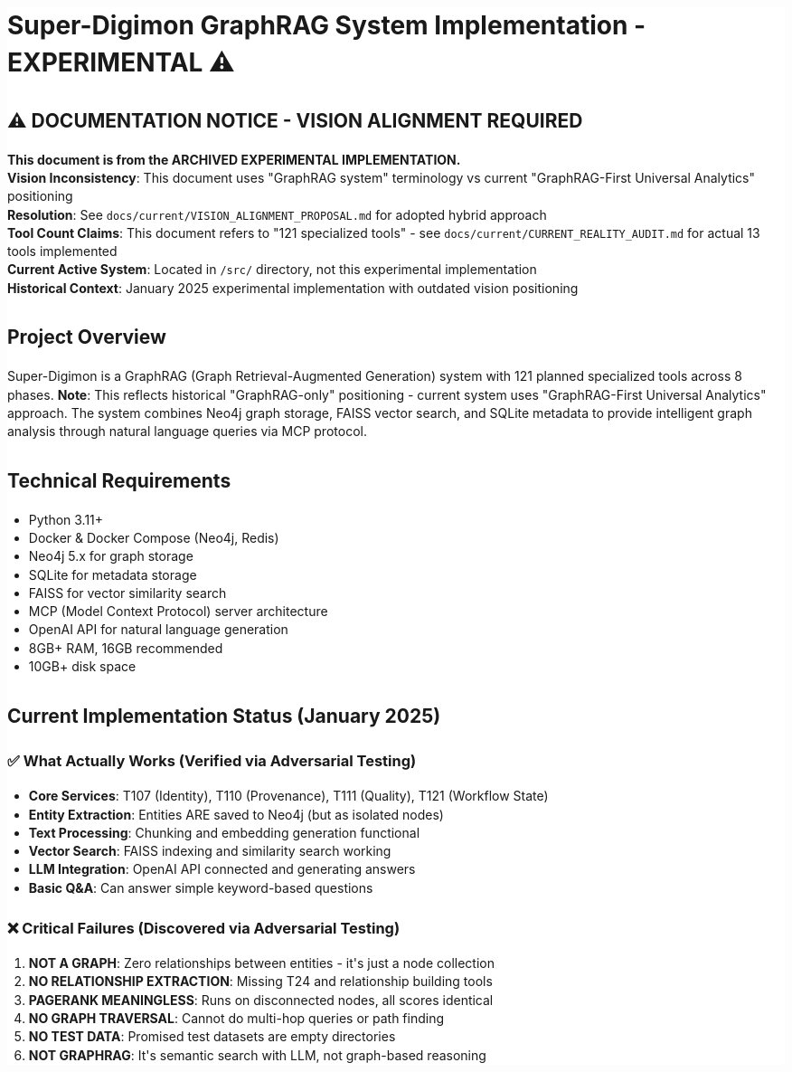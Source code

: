 # Super-Digimon GraphRAG System Implementation - EXPERIMENTAL ⚠️

## ⚠️ DOCUMENTATION NOTICE - VISION ALIGNMENT REQUIRED
**This document is from the ARCHIVED EXPERIMENTAL IMPLEMENTATION.**  
**Vision Inconsistency**: This document uses "GraphRAG system" terminology vs current "GraphRAG-First Universal Analytics" positioning  
**Resolution**: See `docs/current/VISION_ALIGNMENT_PROPOSAL.md` for adopted hybrid approach  
**Tool Count Claims**: This document refers to "121 specialized tools" - see `docs/current/CURRENT_REALITY_AUDIT.md` for actual 13 tools implemented  
**Current Active System**: Located in `/src/` directory, not this experimental implementation  
**Historical Context**: January 2025 experimental implementation with outdated vision positioning

## Project Overview
Super-Digimon is a GraphRAG (Graph Retrieval-Augmented Generation) system with 121 planned specialized tools across 8 phases. **Note**: This reflects historical "GraphRAG-only" positioning - current system uses "GraphRAG-First Universal Analytics" approach. The system combines Neo4j graph storage, FAISS vector search, and SQLite metadata to provide intelligent graph analysis through natural language queries via MCP protocol.

## Technical Requirements
- Python 3.11+
- Docker & Docker Compose (Neo4j, Redis)
- Neo4j 5.x for graph storage
- SQLite for metadata storage
- FAISS for vector similarity search
- MCP (Model Context Protocol) server architecture
- OpenAI API for natural language generation
- 8GB+ RAM, 16GB recommended
- 10GB+ disk space

## Current Implementation Status (January 2025)

### ✅ What Actually Works (Verified via Adversarial Testing)
- **Core Services**: T107 (Identity), T110 (Provenance), T111 (Quality), T121 (Workflow State)
- **Entity Extraction**: Entities ARE saved to Neo4j (but as isolated nodes)
- **Text Processing**: Chunking and embedding generation functional
- **Vector Search**: FAISS indexing and similarity search working
- **LLM Integration**: OpenAI API connected and generating answers
- **Basic Q&A**: Can answer simple keyword-based questions

### ❌ Critical Failures (Discovered via Adversarial Testing)
1. **NOT A GRAPH**: Zero relationships between entities - it's just a node collection
2. **NO RELATIONSHIP EXTRACTION**: Missing T24 and relationship building tools
3. **PAGERANK MEANINGLESS**: Runs on disconnected nodes, all scores identical
4. **NO GRAPH TRAVERSAL**: Cannot do multi-hop queries or path finding
5. **NO TEST DATA**: Promised test datasets are empty directories
6. **NOT GRAPHRAG**: It's semantic search with LLM, not graph-based reasoning
